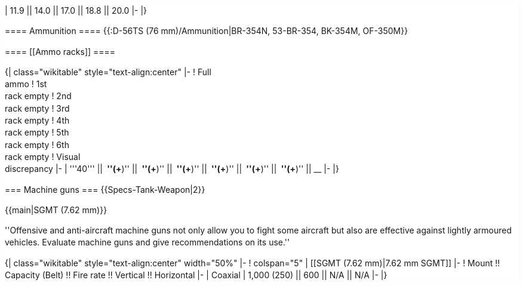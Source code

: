 | 11.9 || 14.0 || 17.0 || 18.8 || 20.0
|-
|}

==== Ammunition ====
{{:D-56TS (76 mm)/Ammunition|BR-354N, 53-BR-354, BK-354M, OF-350M}}

==== [[Ammo racks]] ====


{| class="wikitable" style="text-align:center"
|-
! Full<br>ammo
! 1st<br>rack empty
! 2nd<br>rack empty
! 3rd<br>rack empty
! 4th<br>rack empty
! 5th<br>rack empty
! 6th<br>rack empty
! Visual<br>discrepancy
|-
| '''40''' || __&nbsp;''(+__)'' || __&nbsp;''(+__)'' || __&nbsp;''(+__)'' || __&nbsp;''(+__)'' || __&nbsp;''(+__)'' || __&nbsp;''(+__)'' || __
|-
|}

=== Machine guns ===
{{Specs-Tank-Weapon|2}}

{{main|SGMT (7.62 mm)}}

''Offensive and anti-aircraft machine guns not only allow you to fight some aircraft but also are effective against lightly armoured vehicles. Evaluate machine guns and give recommendations on its use.''

{| class="wikitable" style="text-align:center" width="50%"
|-
! colspan="5" | [[SGMT (7.62 mm)|7.62 mm SGMT]]
|-
! Mount !! Capacity (Belt) !! Fire rate !! Vertical !! Horizontal
|-
| Coaxial
| 1,000 (250) || 600 || N/A || N/A
|-
|}
